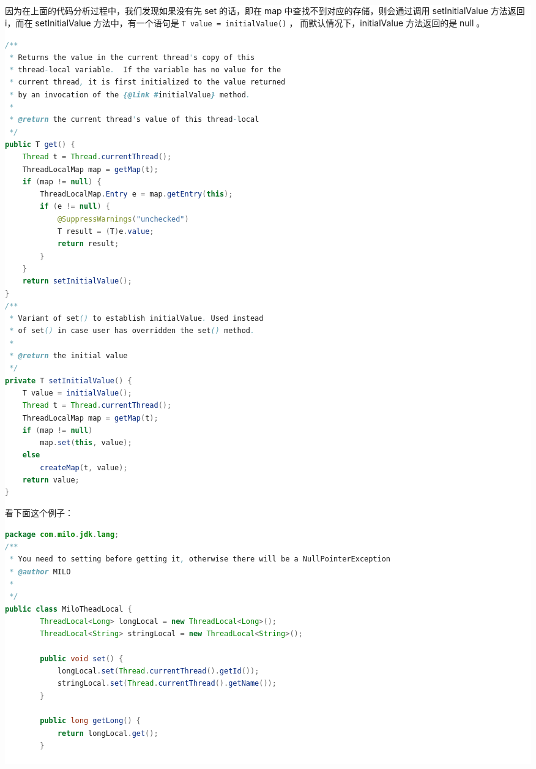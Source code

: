 因为在上面的代码分析过程中，我们发现如果没有先 set 的话，即在 map 中查找不到对应的存储，则会通过调用  setInitialValue 方法返回i，而在 setInitialValue 方法中，有一个语句是 `T value = initialValue()` ， 而默认情况下，initialValue 方法返回的是 null 。

```java
/**
 * Returns the value in the current thread's copy of this
 * thread-local variable.  If the variable has no value for the
 * current thread, it is first initialized to the value returned
 * by an invocation of the {@link #initialValue} method.
 *
 * @return the current thread's value of this thread-local
 */
public T get() {
    Thread t = Thread.currentThread();
    ThreadLocalMap map = getMap(t);
    if (map != null) {
        ThreadLocalMap.Entry e = map.getEntry(this);
        if (e != null) {
            @SuppressWarnings("unchecked")
            T result = (T)e.value;
            return result;
        }
    }
    return setInitialValue();
}
/**
 * Variant of set() to establish initialValue. Used instead
 * of set() in case user has overridden the set() method.
 *
 * @return the initial value
 */
private T setInitialValue() {
    T value = initialValue();
    Thread t = Thread.currentThread();
    ThreadLocalMap map = getMap(t);
    if (map != null)
        map.set(this, value);
    else
        createMap(t, value);
    return value;
}
```

 看下面这个例子：

```java
package com.milo.jdk.lang;
/**
 * You need to setting before getting it, otherwise there will be a NullPointerException
 * @author MILO
 *
 */
public class MiloTheadLocal {
	  	ThreadLocal<Long> longLocal = new ThreadLocal<Long>();  
	    ThreadLocal<String> stringLocal = new ThreadLocal<String>();  
	  
	    public void set() {  
	    	longLocal.set(Thread.currentThread().getId());
	    	stringLocal.set(Thread.currentThread().getName());
	    }  
	  
	    public long getLong() {  
	        return longLocal.get();  
	    }  
	  
```